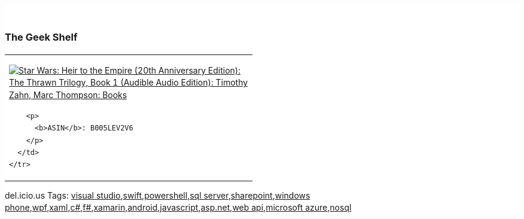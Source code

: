 &nbsp;

### <a name="shelf"></a>The Geek Shelf

<div id="scid:7dc1bd33-94bd-46fd-a20b-0131235bcd47:b2008022-c0fd-4c90-b6a4-3a777fd7abd4" class="wlWriterEditableSmartContent" style="float: none; padding-bottom: 0px; padding-top: 0px; padding-left: 0px; margin: 0px; display: inline; padding-right: 0px">
  <table cellspacing="0" cellpadding="2" width="400" border="0" unselectable="on">
    <tr>
      <td valign="top" width="400">
        <p>
          <a title="Star Wars: Heir to the Empire (20th Anniversary Edition): The Thrawn Trilogy, Book 1 &#40;Audible Audio Edition&#41;: Timothy Zahn, Marc Thompson: Books" href="http://www.amazon.com/exec/obidos/ASIN/B005LEV2V6/alvinashcraft-20"><img data-recalc-dims="1" decoding="async" src="https://i0.wp.com/images.amazon.com/images/P/B005LEV2V6.01.MZZZZZZZ.jpg?w=660" border="0" align="left" style="float:left" />Star Wars: Heir to the Empire (20th Anniversary Edition): The Thrawn Trilogy, Book 1 &#40;Audible Audio Edition&#41;: Timothy Zahn, Marc Thompson: Books</a>
        </p>
        
        <p>
          <b>ASIN</b>: B005LEV2V6
        </p>
      </td>
    </tr>
  </table>
</div>

<div id="scid:0767317B-992E-4b12-91E0-4F059A8CECA8:f68d9e8c-1452-4b55-9d41-f132d120733f" class="wlWriterEditableSmartContent" style="float: none; padding-bottom: 0px; padding-top: 0px; padding-left: 0px; margin: 0px; display: inline; padding-right: 0px">
  del.icio.us Tags: <a href="http://del.icio.us/popular/visual+studio" rel="tag">visual studio</a>,<a href="http://del.icio.us/popular/swift" rel="tag">swift</a>,<a href="http://del.icio.us/popular/powershell" rel="tag">powershell</a>,<a href="http://del.icio.us/popular/sql+server" rel="tag">sql server</a>,<a href="http://del.icio.us/popular/sharepoint" rel="tag">sharepoint</a>,<a href="http://del.icio.us/popular/windows+phone" rel="tag">windows phone</a>,<a href="http://del.icio.us/popular/wpf" rel="tag">wpf</a>,<a href="http://del.icio.us/popular/xaml" rel="tag">xaml</a>,<a href="http://del.icio.us/popular/c%23" rel="tag">c#</a>,<a href="http://del.icio.us/popular/f%23" rel="tag">f#</a>,<a href="http://del.icio.us/popular/xamarin" rel="tag">xamarin</a>,<a href="http://del.icio.us/popular/android" rel="tag">android</a>,<a href="http://del.icio.us/popular/javascript" rel="tag">javascript</a>,<a href="http://del.icio.us/popular/asp.net" rel="tag">asp.net</a>,<a href="http://del.icio.us/popular/web+api" rel="tag">web api</a>,<a href="http://del.icio.us/popular/microsoft+azure" rel="tag">microsoft azure</a>,<a href="http://del.icio.us/popular/nosql" rel="tag">nosql</a>
</div>